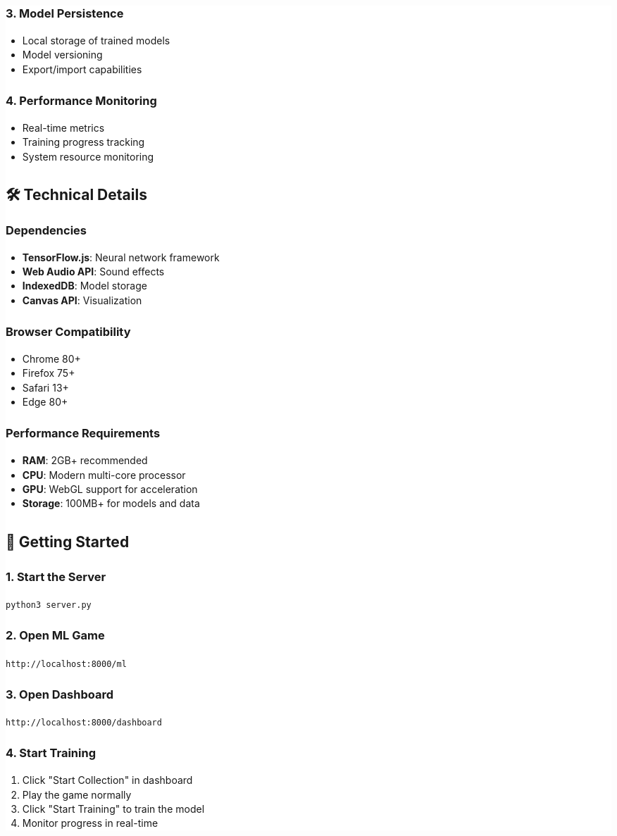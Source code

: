 ### **3. Model Persistence**
- Local storage of trained models
- Model versioning
- Export/import capabilities

### **4. Performance Monitoring**
- Real-time metrics
- Training progress tracking
- System resource monitoring

## 🛠️ Technical Details

### **Dependencies**
- **TensorFlow.js**: Neural network framework
- **Web Audio API**: Sound effects
- **IndexedDB**: Model storage
- **Canvas API**: Visualization

### **Browser Compatibility**
- Chrome 80+
- Firefox 75+
- Safari 13+
- Edge 80+

### **Performance Requirements**
- **RAM**: 2GB+ recommended
- **CPU**: Modern multi-core processor
- **GPU**: WebGL support for acceleration
- **Storage**: 100MB+ for models and data

## 🚀 Getting Started

### **1. Start the Server**
```bash
python3 server.py
```

### **2. Open ML Game**
```
http://localhost:8000/ml
```

### **3. Open Dashboard**
```
http://localhost:8000/dashboard
```

### **4. Start Training**
1. Click "Start Collection" in dashboard
2. Play the game normally
3. Click "Start Training" to train the model
4. Monitor progress in real-time
